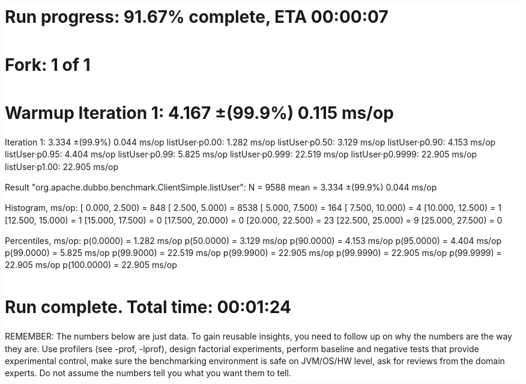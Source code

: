 # Run progress: 91.67% complete, ETA 00:00:07
# Fork: 1 of 1
# Warmup Iteration   1: 4.167 ±(99.9%) 0.115 ms/op
Iteration   1: 3.334 ±(99.9%) 0.044 ms/op
                 listUser·p0.00:   1.282 ms/op
                 listUser·p0.50:   3.129 ms/op
                 listUser·p0.90:   4.153 ms/op
                 listUser·p0.95:   4.404 ms/op
                 listUser·p0.99:   5.825 ms/op
                 listUser·p0.999:  22.519 ms/op
                 listUser·p0.9999: 22.905 ms/op
                 listUser·p1.00:   22.905 ms/op



Result "org.apache.dubbo.benchmark.ClientSimple.listUser":
  N = 9588
  mean =      3.334 ±(99.9%) 0.044 ms/op

  Histogram, ms/op:
    [ 0.000,  2.500) = 848 
    [ 2.500,  5.000) = 8538 
    [ 5.000,  7.500) = 164 
    [ 7.500, 10.000) = 4 
    [10.000, 12.500) = 1 
    [12.500, 15.000) = 1 
    [15.000, 17.500) = 0 
    [17.500, 20.000) = 0 
    [20.000, 22.500) = 23 
    [22.500, 25.000) = 9 
    [25.000, 27.500) = 0 

  Percentiles, ms/op:
      p(0.0000) =      1.282 ms/op
     p(50.0000) =      3.129 ms/op
     p(90.0000) =      4.153 ms/op
     p(95.0000) =      4.404 ms/op
     p(99.0000) =      5.825 ms/op
     p(99.9000) =     22.519 ms/op
     p(99.9900) =     22.905 ms/op
     p(99.9990) =     22.905 ms/op
     p(99.9999) =     22.905 ms/op
    p(100.0000) =     22.905 ms/op


# Run complete. Total time: 00:01:24

REMEMBER: The numbers below are just data. To gain reusable insights, you need to follow up on
why the numbers are the way they are. Use profilers (see -prof, -lprof), design factorial
experiments, perform baseline and negative tests that provide experimental control, make sure
the benchmarking environment is safe on JVM/OS/HW level, ask for reviews from the domain experts.
Do not assume the numbers tell you what you want them to tell.
